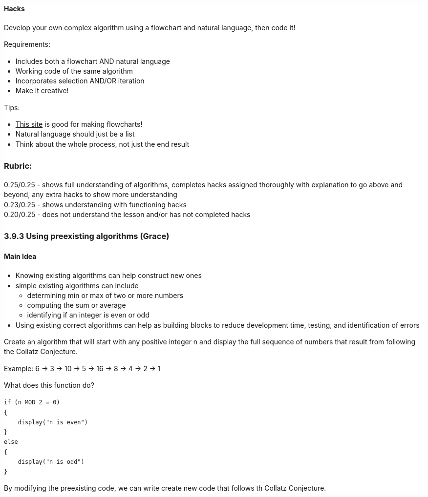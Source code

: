 <div class="cell border-box-sizing text_cell rendered"><div class="inner_cell">
<div class="text_cell_render border-box-sizing rendered_html">
<h4 id="Hacks">Hacks<a class="anchor-link" href="#Hacks"> </a></h4><p>Develop your own complex algorithm using a flowchart and natural language, then code it!</p>
<p>Requirements:</p>
<ul>
<li>Includes both a flowchart AND natural language</li>
<li>Working code of the same algorithm</li>
<li>Incorporates selection AND/OR iteration</li>
<li>Make it creative!</li>
</ul>
<p>Tips:</p>
<ul>
<li><a href="https://online.visual-paradigm.com/app/diagrams/#diagram:proj=0&amp;type=Flowchart&amp;width=11&amp;height=8.5&amp;unit=inch">This site</a> is good for making flowcharts!</li>
<li>Natural language should just be a list</li>
<li>Think about the whole process, not just the end result</li>
</ul>
<h3 id="Rubric:">Rubric:<a class="anchor-link" href="#Rubric:"> </a></h3><p>0.25/0.25 - shows full understanding of algorithms, completes hacks assigned thoroughly with explanation to go above and beyond, any extra hacks to show more understanding <br>
0.23/0.25 - shows understanding with functioning hacks <br>
0.20/0.25 - does not understand the lesson and/or has not completed hacks</p>

</div>
</div>
</div>
<div class="cell border-box-sizing text_cell rendered"><div class="inner_cell">
<div class="text_cell_render border-box-sizing rendered_html">
<h3 id="3.9.3-Using-preexisting-algorithms-(Grace)">3.9.3 Using preexisting algorithms (Grace)<a class="anchor-link" href="#3.9.3-Using-preexisting-algorithms-(Grace)"> </a></h3><h4 id="Main-Idea">Main Idea<a class="anchor-link" href="#Main-Idea"> </a></h4><ul>
<li>Knowing existing algorithms can help construct new ones</li>
<li>simple existing algorithms can include<ul>
<li>determining min or max of two or more numbers</li>
<li>computing the sum or average</li>
<li>identifying if an integer is even or odd</li>
</ul>
</li>
<li>Using existing correct algorithms can help as building blocks to reduce development time, testing, and identification of errors</li>
</ul>
<p>Create an algorithm that will start with any positive integer n and display the full sequence of numbers that result from following the Collatz Conjecture.</p>
<p>Example: 6 -&gt; 3 -&gt; 10 -&gt; 5 -&gt; 16 -&gt; 8 -&gt; 4 -&gt; 2 -&gt; 1</p>
<p>What does this function do?</p>

<pre><code>if (n MOD 2 = 0)
{
    display("n is even")
}
else
{
    display("n is odd")
}</code></pre>
<p>By modifying the preexisting code, we can write create new code that follows th Collatz Conjecture.</p>
